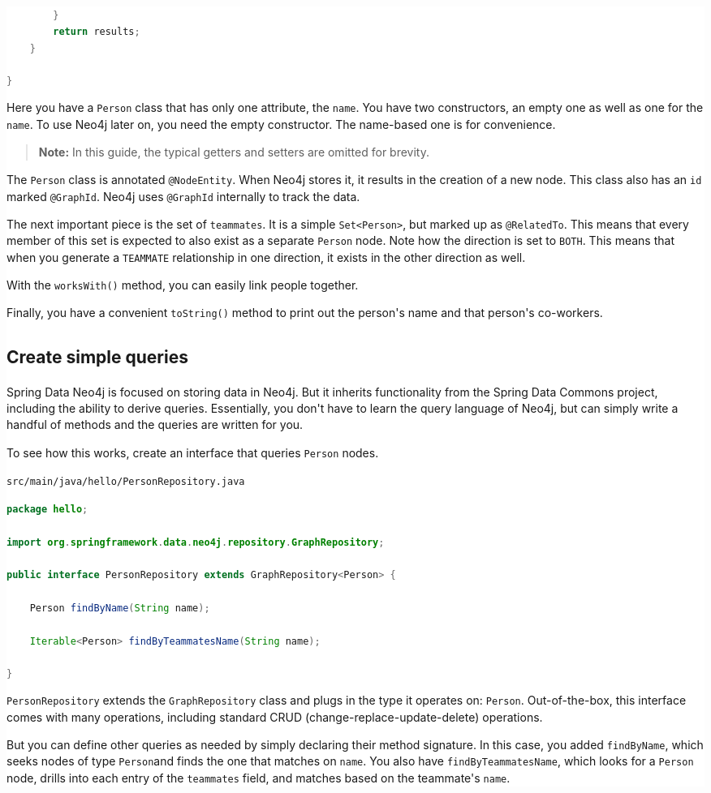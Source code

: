 ```java
		}
		return results;
	}
	
}
```

Here you have a `Person` class that has only one attribute, the `name`. You have two constructors, an empty one as well as one for the `name`. To use Neo4j later on, you need the empty constructor. The name-based one is for convenience.

> **Note:** In this guide, the typical getters and setters are omitted for brevity.

The `Person` class is annotated `@NodeEntity`. When Neo4j stores it, it results in the creation of a new node. This class also has an `id` marked `@GraphId`. Neo4j uses `@GraphId` internally to track the data.

The next important piece is the set of `teammates`. It is a simple `Set<Person>`, but marked up as `@RelatedTo`. This means that every member of this set is expected to also exist as a separate `Person` node. Note how the direction is set to `BOTH`. This means that when you generate a `TEAMMATE` relationship in one direction, it exists in the other direction as well.

With the `worksWith()` method, you can easily link people together.

Finally, you have a convenient `toString()` method to print out the person's name and that person's co-workers.

Create simple queries
---------------------
Spring Data Neo4j is focused on storing data in Neo4j. But it inherits functionality from the Spring Data Commons project, including the ability to derive queries. Essentially, you don't have to learn the query language of Neo4j, but can simply write a handful of methods and the queries are written for you.

To see how this works, create an interface that queries `Person` nodes.

`src/main/java/hello/PersonRepository.java`
```java
package hello;

import org.springframework.data.neo4j.repository.GraphRepository;

public interface PersonRepository extends GraphRepository<Person> {
	
	Person findByName(String name);
	
	Iterable<Person> findByTeammatesName(String name);

}
```
    
`PersonRepository` extends the `GraphRepository` class and plugs in the type it operates on: `Person`. Out-of-the-box, this interface comes with many operations, including standard CRUD (change-replace-update-delete) operations.

But you can define other queries as needed by simply declaring their method signature. In this case, you added `findByName`, which seeks nodes of type `Person`and finds the one that matches on `name`. You also have `findByTeammatesName`, which looks for a `Person` node, drills into each entry of the `teammates` field, and matches based on the teammate's `name`.

